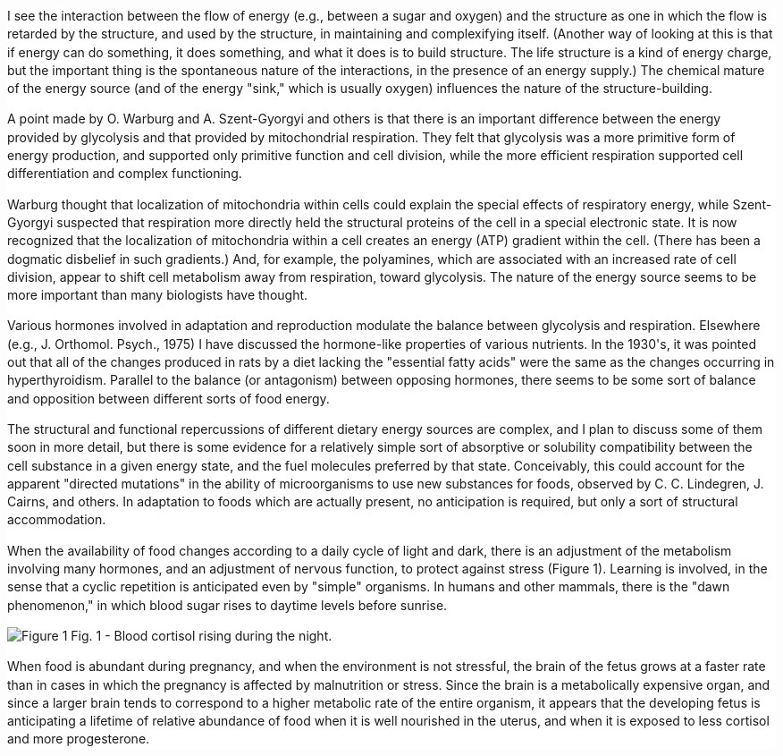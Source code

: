 I see the interaction between the flow of energy (e.g., between a sugar and oxygen) and the structure as one in which the flow is retarded by the structure, and used by the structure, in maintaining and complexifying itself. (Another way of looking at this is that if energy can do something, it does something, and what it does is to build structure. The life structure is a kind of energy charge, but the important thing is the spontaneous nature of the interactions, in the presence of an energy supply.) The chemical mature of the energy source (and of the energy "sink," which is usually oxygen) influences the nature of the structure-building.

A point made by O. Warburg and A. Szent-Gyorgyi and others is that there is an important difference between the energy provided by glycolysis and that provided by mitochondrial respiration. They felt that glycolysis was a more primitive form of energy production, and supported only primitive function and cell division, while the more efficient respiration supported cell differentiation and complex functioning.

Warburg thought that localization of mitochondria within cells could explain the special effects of respiratory energy, while Szent-Gyorgyi suspected that respiration more directly held the structural proteins of the cell in a special electronic state. It is now recognized that the localization of mitochondria within a cell creates an energy (ATP) gradient within the cell. (There has been a dogmatic disbelief in such gradients.) And, for example, the polyamines, which are associated with an increased rate of cell division, appear to shift cell metabolism away from respiration, toward glycolysis. The nature of the energy source seems to be more important than many biologists have thought.

Various hormones involved in adaptation and reproduction modulate the balance between glycolysis and respiration.
Elsewhere (e.g., J. Orthomol. Psych., 1975) I have discussed the hormone-like properties of various nutrients. In the 1930's, it was pointed out that all of the changes produced in rats by a diet lacking the "essential fatty acids" were the same as the changes occurring in hyperthyroidism. Parallel to the balance (or antagonism) between opposing hormones, there seems to be some sort of balance and opposition between different sorts of food energy.

The structural and functional repercussions of different dietary energy sources are complex, and I plan to discuss some of them soon in more detail, but there is some evidence for a relatively simple sort of absorptive or solubility compatibility between the cell substance in a given energy state, and the fuel molecules preferred by that state. Conceivably, this could account for the apparent "directed mutations" in the ability of microorganisms to use new substances for foods, observed by C. C. Lindegren, J. Cairns, and others. In adaptation to foods which are actually present, no anticipation is required, but only a sort of structural accommodation.

When the availability of food changes according to a daily cycle of light and dark, there is an adjustment of the metabolism involving many hormones, and an adjustment of nervous function, to protect against stress (Figure 1). Learning is involved, in the sense that a cyclic repetition is anticipated even by "simple" organisms. In humans and other mammals, there is the "dawn phenomenon," in which blood sugar rises to daytime levels before sunrise.


![Figure 1](../../../assets/books/generative-energy/chapter-4/figure-1.png)
Fig. 1 - Blood cortisol rising during the night.

When food is abundant during pregnancy, and when the environment is not stressful, the brain of the fetus grows at a faster rate than in cases in which the pregnancy is affected by malnutrition or stress. Since the brain is a metabolically expensive organ, and since a larger brain tends to correspond to a higher metabolic rate of the entire organism, it appears that the developing fetus is anticipating a lifetime of relative abundance of food when it is well nourished in the uterus, and when it is exposed to less cortisol and more progesterone.
